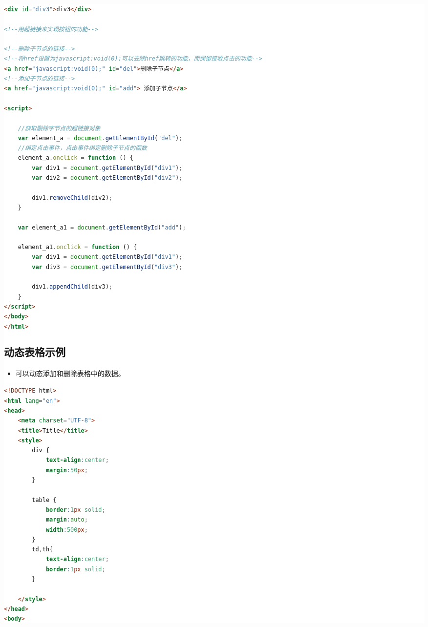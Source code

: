 ```html
<div id="div3">div3</div>

<!--用超链接来实现按钮的功能-->

<!--删除子节点的链接-->
<!--将href设置为javascript:void(0);可以去除href跳转的功能，而保留接收点击的功能-->
<a href="javascript:void(0);" id="del">删除子节点</a>
<!--添加子节点的链接-->
<a href="javascript:void(0);" id="add"> 添加子节点</a>

<script>
    
    //获取删除字节点的超链接对象
    var element_a = document.getElementById("del");
    //绑定点击事件，点击事件绑定删除子节点的函数
    element_a.onclick = function () {
        var div1 = document.getElementById("div1");
        var div2 = document.getElementById("div2");

        div1.removeChild(div2);
    }

    var element_a1 = document.getElementById("add");

    element_a1.onclick = function () {
        var div1 = document.getElementById("div1");
        var div3 = document.getElementById("div3");

        div1.appendChild(div3);
    }
</script>
</body>
</html>
```
## 动态表格示例

* 可以动态添加和删除表格中的数据。
```html
<!DOCTYPE html>
<html lang="en">
<head>
    <meta charset="UTF-8">
    <title>Title</title>
    <style>
        div {
            text-align:center;
            margin:50px;
        }

        table {
            border:1px solid;
            margin:auto;
            width:500px;
        }
        td,th{
            text-align:center;
            border:1px solid;
        }

    </style>
</head>
<body>
```